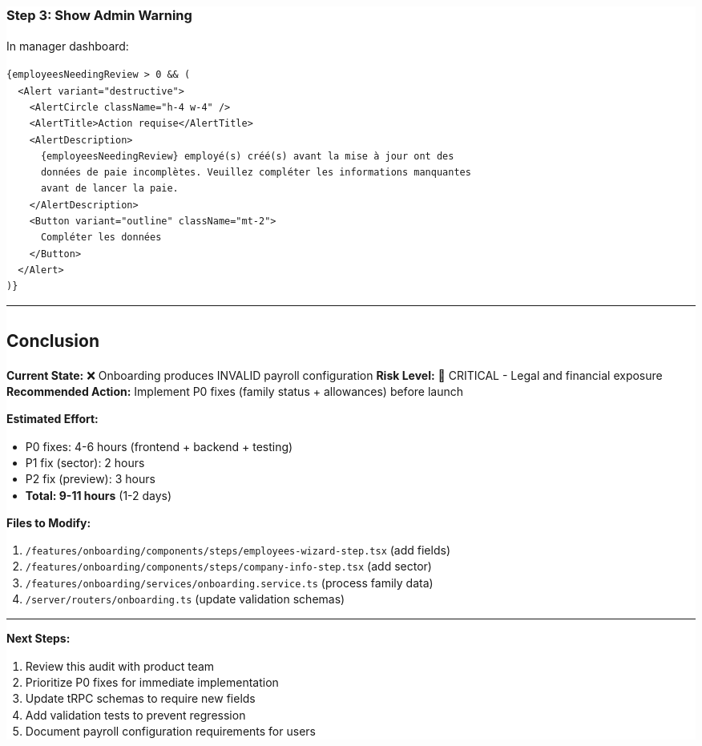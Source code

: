 ### Step 3: Show Admin Warning

In manager dashboard:

```tsx
{employeesNeedingReview > 0 && (
  <Alert variant="destructive">
    <AlertCircle className="h-4 w-4" />
    <AlertTitle>Action requise</AlertTitle>
    <AlertDescription>
      {employeesNeedingReview} employé(s) créé(s) avant la mise à jour ont des
      données de paie incomplètes. Veuillez compléter les informations manquantes
      avant de lancer la paie.
    </AlertDescription>
    <Button variant="outline" className="mt-2">
      Compléter les données
    </Button>
  </Alert>
)}
```

---

## Conclusion

**Current State:** ❌ Onboarding produces INVALID payroll configuration
**Risk Level:** 🔴 CRITICAL - Legal and financial exposure
**Recommended Action:** Implement P0 fixes (family status + allowances) before launch

**Estimated Effort:**
- P0 fixes: 4-6 hours (frontend + backend + testing)
- P1 fix (sector): 2 hours
- P2 fix (preview): 3 hours
- **Total: 9-11 hours** (1-2 days)

**Files to Modify:**
1. `/features/onboarding/components/steps/employees-wizard-step.tsx` (add fields)
2. `/features/onboarding/components/steps/company-info-step.tsx` (add sector)
3. `/features/onboarding/services/onboarding.service.ts` (process family data)
4. `/server/routers/onboarding.ts` (update validation schemas)

---

**Next Steps:**
1. Review this audit with product team
2. Prioritize P0 fixes for immediate implementation
3. Update tRPC schemas to require new fields
4. Add validation tests to prevent regression
5. Document payroll configuration requirements for users
